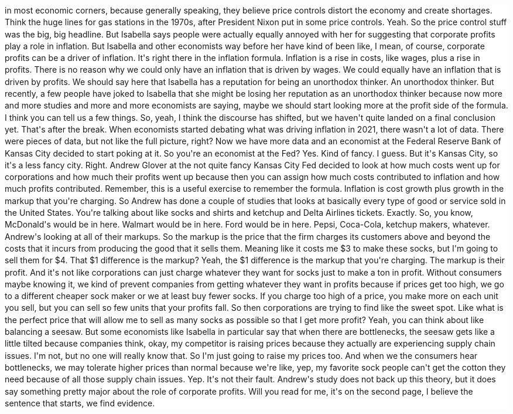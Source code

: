 in most economic corners, because generally speaking, they believe price controls distort
the economy and create shortages. Think the huge lines for gas stations in the 1970s,
after President Nixon put in some price controls.
Yeah. So the price control stuff was the big, big headline. But Isabella says people were
actually equally annoyed with her for suggesting that corporate profits play a role in inflation.
But Isabella and other economists way before her have kind of been like, I mean, of course,
corporate profits can be a driver of inflation. It's right there in the
inflation formula. Inflation is a rise in costs, like wages, plus a rise in profits.
There is no reason why we could only have an inflation that is driven by wages. We could
equally have an inflation that is driven by profits.
We should say here that Isabella has a reputation for being an unorthodox thinker.
An unorthodox thinker. But recently, a few people have joked to Isabella that she might
be losing her reputation as an unorthodox thinker because now more and more studies
and more and more economists are saying, maybe we should start looking more at the profit side
of the formula. I think you can tell us a few things.
So, yeah, I think the discourse has shifted, but we haven't quite landed on a final
conclusion yet. That's after the break.
When economists started debating what was driving inflation in 2021, there wasn't a
lot of data. There were pieces of data, but not like the full picture, right?
Now we have more data and an economist at the Federal Reserve Bank of Kansas City
decided to start poking at it. So you're an economist at the Fed?
Yes. Kind of fancy.
I guess. But it's Kansas City, so it's a less fancy city.
Right. Andrew Glover at the not quite fancy Kansas City Fed decided to look at how much
costs went up for corporations and how much their profits went up because then you can
assign how much costs contributed to inflation and how much profits contributed.
Remember, this is a useful exercise to remember the formula. Inflation is cost
growth plus growth in the markup that you're charging.
So Andrew has done a couple of studies that looks at basically every type of good or
service sold in the United States. You're talking about like socks and shirts
and ketchup and Delta Airlines tickets. Exactly.
So, you know, McDonald's would be in here.
Walmart would be in here. Ford would be in here.
Pepsi, Coca-Cola, ketchup makers, whatever.
Andrew's looking at all of their markups.
So the markup is the price that the firm charges its customers above and beyond
the costs that it incurs from producing the good that it sells them.
Meaning like it costs me $3 to make these socks, but I'm going to sell them for $4.
That $1 difference is the markup?
Yeah, the $1 difference is the markup that you're charging.
The markup is their profit. And it's not like corporations can just charge whatever they want
for socks just to make a ton in profit. Without consumers maybe knowing it,
we kind of prevent companies from getting whatever they want in profits because
if prices get too high, we go to a different cheaper sock maker or we at least buy fewer socks.
If you charge too high of a price, you make more on each unit you sell,
but you can sell so few units that your profits fall.
So then corporations are trying to find like the sweet spot.
Like what is the perfect price that will allow me to sell as many socks as possible
so that I get more profit?
Yeah, you can think about like balancing a seesaw.
But some economists like Isabella in particular say that when there are bottlenecks,
the seesaw gets like a little tilted because companies think,
okay, my competitor is raising prices because they actually are experiencing supply chain issues.
I'm not, but no one will really know that.
So I'm just going to raise my prices too.
And when we the consumers hear bottlenecks, we may tolerate higher prices than normal
because we're like, yep, my favorite sock people can't get the cotton they need
because of all those supply chain issues.
Yep.
It's not their fault.
Andrew's study does not back up this theory,
but it does say something pretty major about the role of corporate profits.
Will you read for me, it's on the second page,
I believe the sentence that starts, we find evidence.